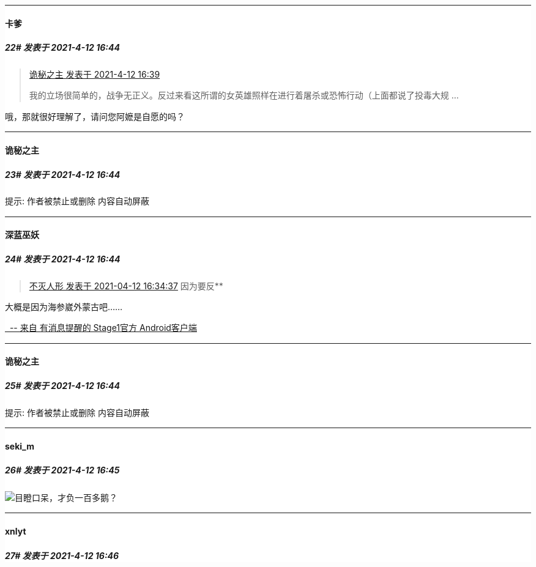 
*****

####  卡爹  
##### 22#       发表于 2021-4-12 16:44


<blockquote><a href="httphttps://bbs.saraba1st.com/2b/forum.php?mod=redirect&amp;goto=findpost&amp;pid=50914843&amp;ptid=1998591" target="_blank">诡秘之主 发表于 2021-4-12 16:39</a>

我的立场很简单的，战争无正义。反过来看这所谓的女英雄照样在进行着屠杀或恐怖行动（上面都说了投毒大规 ...</blockquote>
哦，那就很好理解了，请问您阿嬷是自愿的吗？


*****

####  诡秘之主  
##### 23#       发表于 2021-4-12 16:44

提示: 作者被禁止或删除 内容自动屏蔽


*****

####  深蓝巫妖  
##### 24#       发表于 2021-4-12 16:44


<blockquote><a href="httphttps://bbs.saraba1st.com/2b/forum.php?mod=redirect&amp;goto=findpost&amp;pid=50914792&amp;ptid=1998591" target="_blank">不灭人形 发表于 2021-04-12 16:34:37</a>
因为要反**</blockquote>大概是因为海参崴外蒙古吧……

[  -- 来自 有消息提醒的 Stage1官方 Android客户端](https://www.coolapk.com/apk/140634)


*****

####  诡秘之主  
##### 25#       发表于 2021-4-12 16:44

提示: 作者被禁止或删除 内容自动屏蔽


*****

####  seki_m  
##### 26#       发表于 2021-4-12 16:45


<img src="https://static.saraba1st.com/image/smiley/face2017/100.png" referrerpolicy="no-referrer">目瞪口呆，才负一百多鹅？


*****

####  xnlyt  
##### 27#       发表于 2021-4-12 16:46

